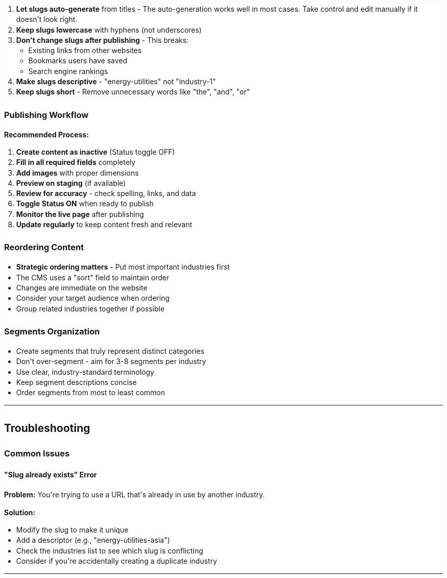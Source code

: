 1. **Let slugs auto-generate** from titles - The auto-generation works well in most cases. Take control and edit manually if it doesn't look right.
2. **Keep slugs lowercase** with hyphens (not underscores)
3. **Don't change slugs after publishing** - This breaks:
   - Existing links from other websites
   - Bookmarks users have saved
   - Search engine rankings
4. **Make slugs descriptive** - "energy-utilities" not "industry-1"
5. **Keep slugs short** - Remove unnecessary words like "the", "and", "or"

### Publishing Workflow

**Recommended Process:**

1. **Create content as inactive** (Status toggle OFF)
2. **Fill in all required fields** completely
3. **Add images** with proper dimensions
4. **Preview on staging** (if available)
5. **Review for accuracy** - check spelling, links, and data
6. **Toggle Status ON** when ready to publish
7. **Monitor the live page** after publishing
8. **Update regularly** to keep content fresh and relevant

### Reordering Content

- **Strategic ordering matters** - Put most important industries first
- The CMS uses a "sort" field to maintain order
- Changes are immediate on the website
- Consider your target audience when ordering
- Group related industries together if possible

### Segments Organization

- Create segments that truly represent distinct categories
- Don't over-segment - aim for 3-8 segments per industry
- Use clear, industry-standard terminology
- Keep segment descriptions concise
- Order segments from most to least common

---

## Troubleshooting

### Common Issues

#### "Slug already exists" Error

**Problem:** You're trying to use a URL that's already in use by another industry.

**Solution:**
- Modify the slug to make it unique
- Add a descriptor (e.g., "energy-utilities-asia")
- Check the industries list to see which slug is conflicting
- Consider if you're accidentally creating a duplicate industry

---